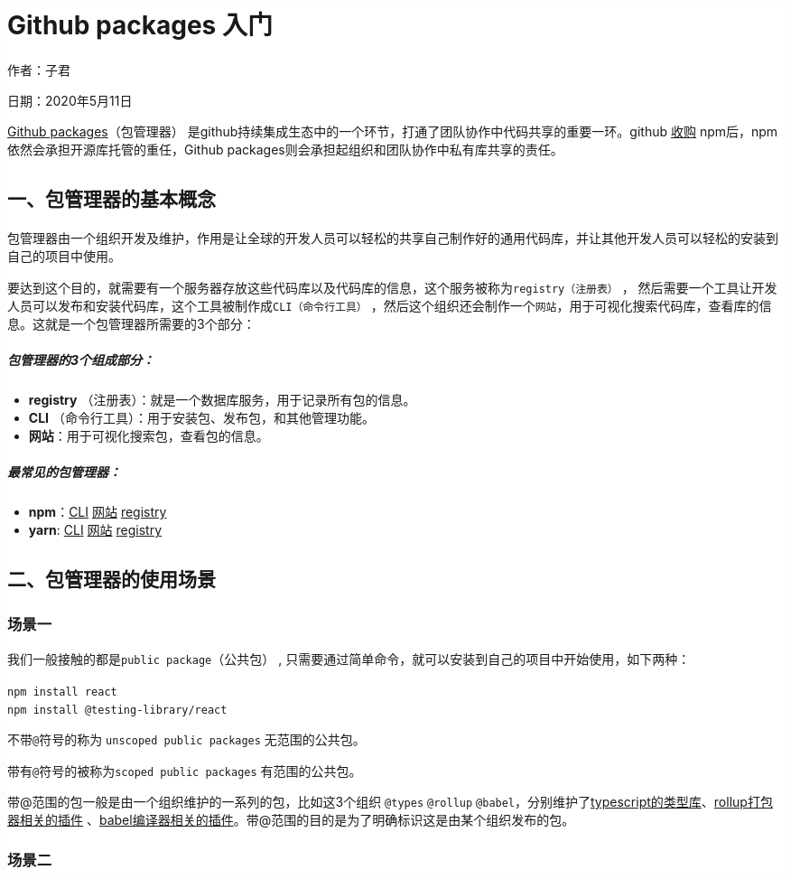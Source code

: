 # Github packages 入门

作者：子君

日期：2020年5月11日



[Github packages](https://github.com/features/packages)（包管理器） 是github持续集成生态中的一个环节，打通了团队协作中代码共享的重要一环。github [收购](https://github.blog/2020-04-15-npm-has-joined-github/) npm后，npm依然会承担开源库托管的重任，Github packages则会承担起组织和团队协作中私有库共享的责任。



## 一、包管理器的基本概念

包管理器由一个组织开发及维护，作用是让全球的开发人员可以轻松的共享自己制作好的通用代码库，并让其他开发人员可以轻松的安装到自己的项目中使用。

要达到这个目的，就需要有一个服务器存放这些代码库以及代码库的信息，这个服务被称为`registry（注册表）` ， 然后需要一个工具让开发人员可以发布和安装代码库，这个工具被制作成`CLI（命令行工具）` ，然后这个组织还会制作一个`网站`，用于可视化搜索代码库，查看库的信息。这就是一个包管理器所需要的3个部分：

##### 包管理器的3个组成部分：

- **registry** （注册表）：就是一个数据库服务，用于记录所有包的信息。
- **CLI** （命令行工具）：用于安装包、发布包，和其他管理功能。
- **网站**：用于可视化搜索包，查看包的信息。

##### 最常见的包管理器：

- **npm**：[CLI](https://docs.npmjs.com/downloading-and-installing-node-js-and-npm)    [网站](https://www.npmjs.com)    [registry](http://registry.npmjs.org)
- **yarn**:  [CLI](https://classic.yarnpkg.com/en/docs/install#mac-stable)     [网站](https://classic.yarnpkg.com)    [registry](https://registry.yarnpkg.com)



## 二、包管理器的使用场景

### 场景一

我们一般接触的都是`public package`（公共包） , 只需要通过简单命令，就可以安装到自己的项目中开始使用，如下两种：

```
npm install react
npm install @testing-library/react
```

不带`@`符号的称为 `unscoped public packages` 无范围的公共包。

带有`@`符号的被称为`scoped public packages`  有范围的公共包。

带@范围的包一般是由一个组织维护的一系列的包，比如这3个组织 `@types` `@rollup` `@babel`，分别维护了[typescript的类型库](https://www.npmjs.com/org/types)、[rollup打包器相关的插件](https://www.npmjs.com/org/rollup) 、[babel编译器相关的插件](https://www.npmjs.com/org/babel)。带@范围的目的是为了明确标识这是由某个组织发布的包。



### 场景二
